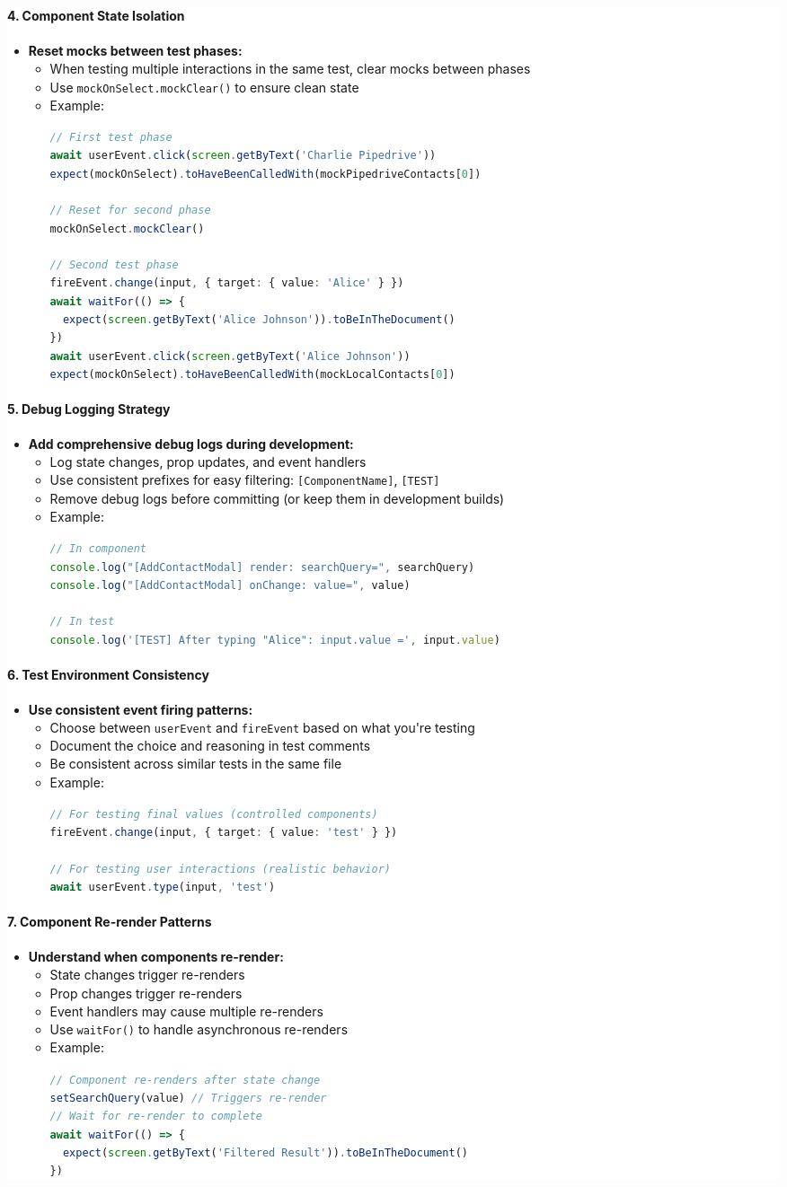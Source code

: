 #### 4. Component State Isolation
- **Reset mocks between test phases:**
  - When testing multiple interactions in the same test, clear mocks between phases
  - Use `mockOnSelect.mockClear()` to ensure clean state
  - Example:
    ```typescript
    // First test phase
    await userEvent.click(screen.getByText('Charlie Pipedrive'))
    expect(mockOnSelect).toHaveBeenCalledWith(mockPipedriveContacts[0])
    
    // Reset for second phase
    mockOnSelect.mockClear()
    
    // Second test phase
    fireEvent.change(input, { target: { value: 'Alice' } })
    await waitFor(() => {
      expect(screen.getByText('Alice Johnson')).toBeInTheDocument()
    })
    await userEvent.click(screen.getByText('Alice Johnson'))
    expect(mockOnSelect).toHaveBeenCalledWith(mockLocalContacts[0])
    ```

#### 5. Debug Logging Strategy
- **Add comprehensive debug logs during development:**
  - Log state changes, prop updates, and event handlers
  - Use consistent prefixes for easy filtering: `[ComponentName]`, `[TEST]`
  - Remove debug logs before committing (or keep them in development builds)
  - Example:
    ```typescript
    // In component
    console.log("[AddContactModal] render: searchQuery=", searchQuery)
    console.log("[AddContactModal] onChange: value=", value)
    
    // In test
    console.log('[TEST] After typing "Alice": input.value =', input.value)
    ```

#### 6. Test Environment Consistency
- **Use consistent event firing patterns:**
  - Choose between `userEvent` and `fireEvent` based on what you're testing
  - Document the choice and reasoning in test comments
  - Be consistent across similar tests in the same file
  - Example:
    ```typescript
    // For testing final values (controlled components)
    fireEvent.change(input, { target: { value: 'test' } })
    
    // For testing user interactions (realistic behavior)
    await userEvent.type(input, 'test')
    ```

#### 7. Component Re-render Patterns
- **Understand when components re-render:**
  - State changes trigger re-renders
  - Prop changes trigger re-renders
  - Event handlers may cause multiple re-renders
  - Use `waitFor()` to handle asynchronous re-renders
  - Example:
    ```typescript
    // Component re-renders after state change
    setSearchQuery(value) // Triggers re-render
    // Wait for re-render to complete
    await waitFor(() => {
      expect(screen.getByText('Filtered Result')).toBeInTheDocument()
    })
